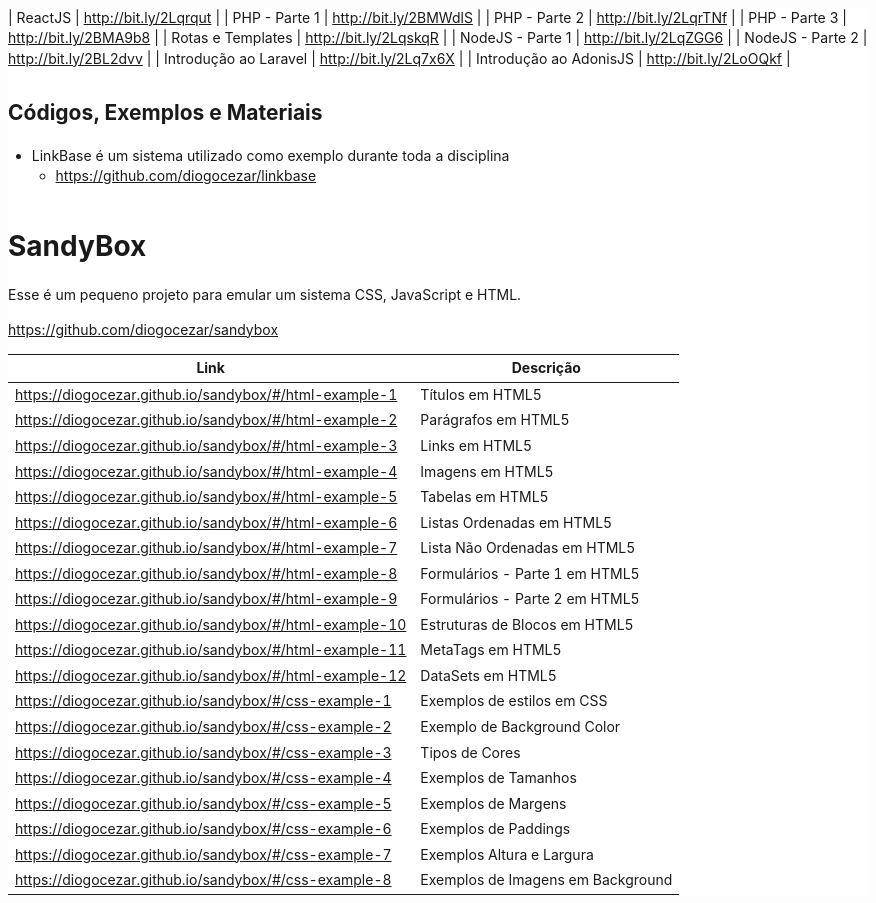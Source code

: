 | ReactJS                           | http://bit.ly/2Lqrqut |
| PHP - Parte 1                     | http://bit.ly/2BMWdlS |
| PHP - Parte 2                     | http://bit.ly/2LqrTNf |
| PHP - Parte 3                     | http://bit.ly/2BMA9b8 |
| Rotas e Templates                 | http://bit.ly/2LqskqR |
| NodeJS - Parte 1                  | http://bit.ly/2LqZGG6 |
| NodeJS - Parte 2                  | http://bit.ly/2BL2dvv |
| Introdução ao Laravel             | http://bit.ly/2Lq7x6X |
| Introdução ao AdonisJS            | http://bit.ly/2LoOQkf |

## Códigos, Exemplos e Materiais

- LinkBase é um sistema utilizado como exemplo durante toda a disciplina
  - https://github.com/diogocezar/linkbase

# SandyBox

Esse é um pequeno projeto para emular um sistema CSS, JavaScript e HTML.

https://github.com/diogocezar/sandybox

| Link                                                                  | Descrição                               |
| --------------------------------------------------------------------- | --------------------------------------- |
| https://diogocezar.github.io/sandybox/#/html-example-1                | Títulos em HTML5                        |
| https://diogocezar.github.io/sandybox/#/html-example-2                | Parágrafos em HTML5                     |
| https://diogocezar.github.io/sandybox/#/html-example-3                | Links em HTML5                          |
| https://diogocezar.github.io/sandybox/#/html-example-4                | Imagens em HTML5                        |
| https://diogocezar.github.io/sandybox/#/html-example-5                | Tabelas em HTML5                        |
| https://diogocezar.github.io/sandybox/#/html-example-6                | Listas Ordenadas em HTML5               |
| https://diogocezar.github.io/sandybox/#/html-example-7                | Lista Não Ordenadas em HTML5            |
| https://diogocezar.github.io/sandybox/#/html-example-8                | Formulários - Parte 1 em HTML5          |
| https://diogocezar.github.io/sandybox/#/html-example-9                | Formulários - Parte 2 em HTML5          |
| https://diogocezar.github.io/sandybox/#/html-example-10               | Estruturas de Blocos em HTML5           |
| https://diogocezar.github.io/sandybox/#/html-example-11               | MetaTags em HTML5                       |
| https://diogocezar.github.io/sandybox/#/html-example-12               | DataSets em HTML5                       |
| https://diogocezar.github.io/sandybox/#/css-example-1                 | Exemplos de estilos em CSS              |
| https://diogocezar.github.io/sandybox/#/css-example-2                 | Exemplo de Background Color             |
| https://diogocezar.github.io/sandybox/#/css-example-3                 | Tipos de Cores                          |
| https://diogocezar.github.io/sandybox/#/css-example-4                 | Exemplos de Tamanhos                    |
| https://diogocezar.github.io/sandybox/#/css-example-5                 | Exemplos de Margens                     |
| https://diogocezar.github.io/sandybox/#/css-example-6                 | Exemplos de Paddings                    |
| https://diogocezar.github.io/sandybox/#/css-example-7                 | Exemplos Altura e Largura               |
| https://diogocezar.github.io/sandybox/#/css-example-8                 | Exemplos de Imagens em Background       |